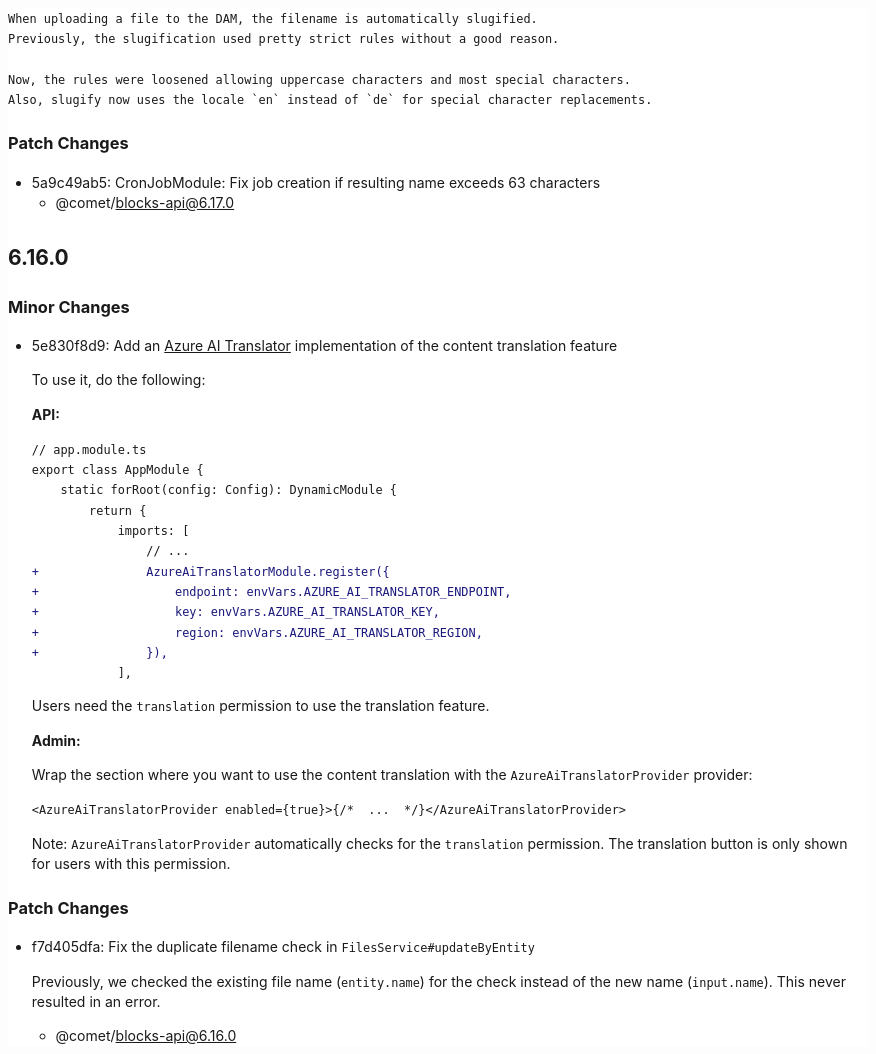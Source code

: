     When uploading a file to the DAM, the filename is automatically slugified.
    Previously, the slugification used pretty strict rules without a good reason.

    Now, the rules were loosened allowing uppercase characters and most special characters.
    Also, slugify now uses the locale `en` instead of `de` for special character replacements.

### Patch Changes

- 5a9c49ab5: CronJobModule: Fix job creation if resulting name exceeds 63 characters
    - @comet/blocks-api@6.17.0

## 6.16.0

### Minor Changes

- 5e830f8d9: Add an [Azure AI Translator](https://azure.microsoft.com/en-us/products/ai-services/ai-translator) implementation of the content translation feature

    To use it, do the following:

    **API:**

    ```diff
    // app.module.ts
    export class AppModule {
        static forRoot(config: Config): DynamicModule {
            return {
                imports: [
                    // ...
    +               AzureAiTranslatorModule.register({
    +                   endpoint: envVars.AZURE_AI_TRANSLATOR_ENDPOINT,
    +                   key: envVars.AZURE_AI_TRANSLATOR_KEY,
    +                   region: envVars.AZURE_AI_TRANSLATOR_REGION,
    +               }),
                ],
    ```

    Users need the `translation` permission to use the translation feature.

    **Admin:**

    Wrap the section where you want to use the content translation with the `AzureAiTranslatorProvider` provider:

    ```tsx
    <AzureAiTranslatorProvider enabled={true}>{/*  ...  */}</AzureAiTranslatorProvider>
    ```

    Note: `AzureAiTranslatorProvider` automatically checks for the `translation` permission. The translation button is only shown for users with this permission.

### Patch Changes

- f7d405dfa: Fix the duplicate filename check in `FilesService#updateByEntity`

    Previously, we checked the existing file name (`entity.name`) for the check instead of the new name (`input.name`). This never resulted in an error.
    - @comet/blocks-api@6.16.0
